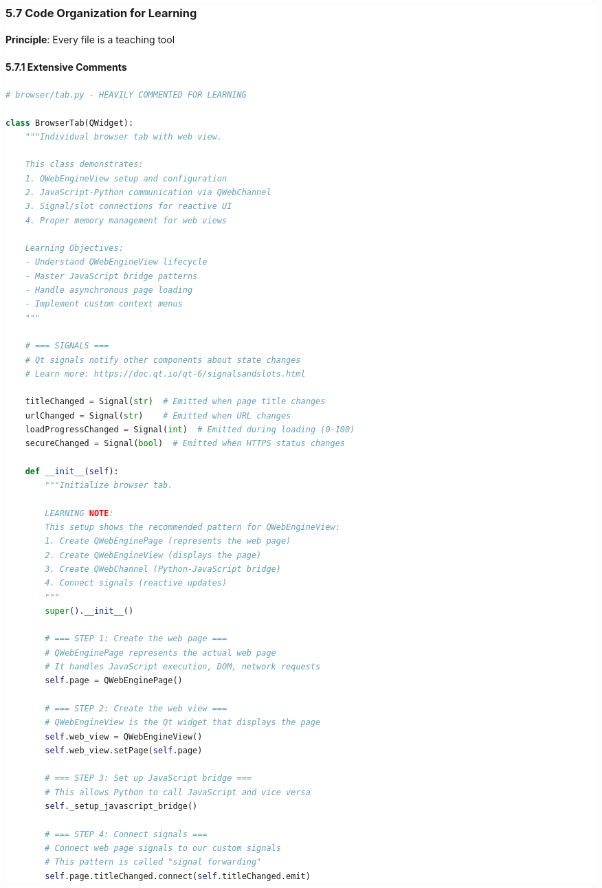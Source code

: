 ### 5.7 Code Organization for Learning

**Principle**: Every file is a teaching tool

#### 5.7.1 Extensive Comments

```python
# browser/tab.py - HEAVILY COMMENTED FOR LEARNING

class BrowserTab(QWidget):
    """Individual browser tab with web view.

    This class demonstrates:
    1. QWebEngineView setup and configuration
    2. JavaScript-Python communication via QWebChannel
    3. Signal/slot connections for reactive UI
    4. Proper memory management for web views

    Learning Objectives:
    - Understand QWebEngineView lifecycle
    - Master JavaScript bridge patterns
    - Handle asynchronous page loading
    - Implement custom context menus
    """

    # === SIGNALS ===
    # Qt signals notify other components about state changes
    # Learn more: https://doc.qt.io/qt-6/signalsandslots.html

    titleChanged = Signal(str)  # Emitted when page title changes
    urlChanged = Signal(str)    # Emitted when URL changes
    loadProgressChanged = Signal(int)  # Emitted during loading (0-100)
    secureChanged = Signal(bool)  # Emitted when HTTPS status changes

    def __init__(self):
        """Initialize browser tab.

        LEARNING NOTE:
        This setup shows the recommended pattern for QWebEngineView:
        1. Create QWebEnginePage (represents the web page)
        2. Create QWebEngineView (displays the page)
        3. Create QWebChannel (Python-JavaScript bridge)
        4. Connect signals (reactive updates)
        """
        super().__init__()

        # === STEP 1: Create the web page ===
        # QWebEnginePage represents the actual web page
        # It handles JavaScript execution, DOM, network requests
        self.page = QWebEnginePage()

        # === STEP 2: Create the web view ===
        # QWebEngineView is the Qt widget that displays the page
        self.web_view = QWebEngineView()
        self.web_view.setPage(self.page)

        # === STEP 3: Set up JavaScript bridge ===
        # This allows Python to call JavaScript and vice versa
        self._setup_javascript_bridge()

        # === STEP 4: Connect signals ===
        # Connect web page signals to our custom signals
        # This pattern is called "signal forwarding"
        self.page.titleChanged.connect(self.titleChanged.emit)
```